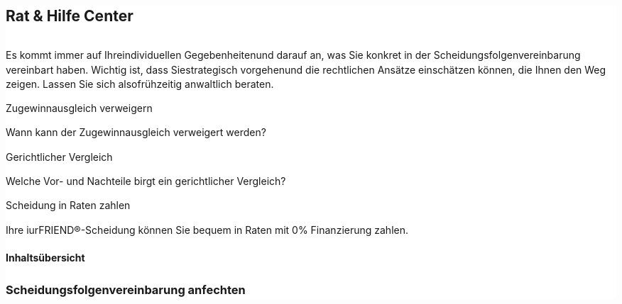 ## Rat & Hilfe Center

## 

Es kommt immer auf Ihreindividuellen Gegebenheitenund darauf an, was Sie konkret in der Scheidungsfolgenvereinbarung vereinbart haben. Wichtig ist, dass Siestrategisch vorgehenund die rechtlichen Ansätze einschätzen können, die Ihnen den Weg zeigen. Lassen Sie sich alsofrühzeitig anwaltlich beraten.

Zugewinnausgleich verweigern

Wann kann der Zugewinnausgleich verweigert werden?

Gerichtlicher Vergleich

Welche Vor- und Nachteile birgt ein gerichtlicher Vergleich?

Scheidung in Raten zahlen

Ihre iurFRIEND®-Scheidung können Sie bequem in Raten mit 0% Finanzierung zahlen.

#### Inhaltsübersicht

### Scheidungsfolgenvereinbarung anfechten